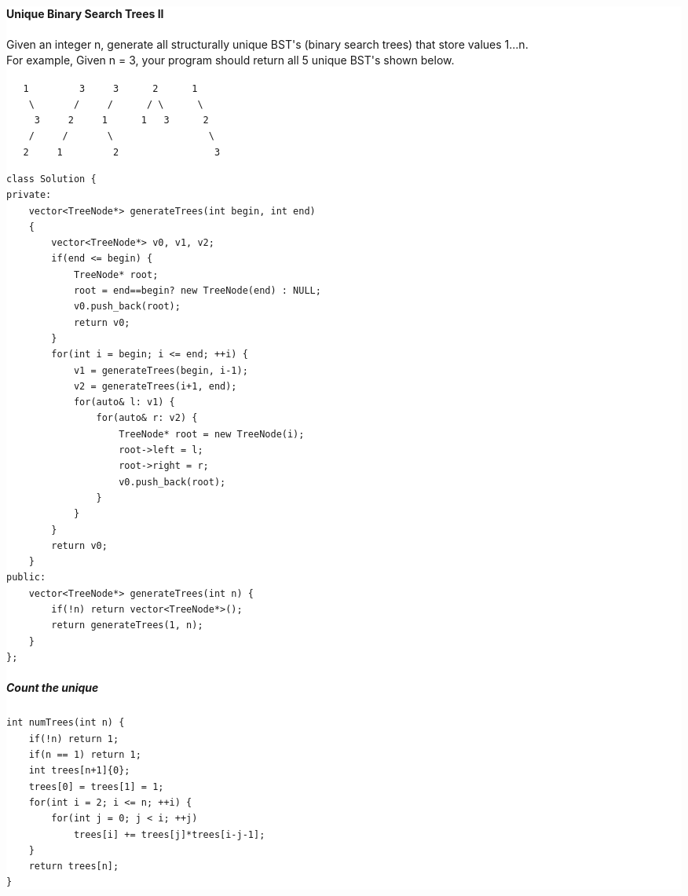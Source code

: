 #### Unique Binary Search Trees II
Given an integer n, generate all structurally unique BST's (binary search trees) that store values 1...n.  
For example,
Given n = 3, your program should return all 5 unique BST's shown below.
```
   1         3     3      2      1
    \       /     /      / \      \
     3     2     1      1   3      2
    /     /       \                 \
   2     1         2                 3
```
```
class Solution {
private:
    vector<TreeNode*> generateTrees(int begin, int end)
    {
        vector<TreeNode*> v0, v1, v2;
        if(end <= begin) {
            TreeNode* root;
            root = end==begin? new TreeNode(end) : NULL;
            v0.push_back(root);
            return v0;
        }
        for(int i = begin; i <= end; ++i) {
            v1 = generateTrees(begin, i-1);
            v2 = generateTrees(i+1, end);
            for(auto& l: v1) {
                for(auto& r: v2) {
                    TreeNode* root = new TreeNode(i);
                    root->left = l;
                    root->right = r;
                    v0.push_back(root);
                }
            }
        }
        return v0;
    }
public:
    vector<TreeNode*> generateTrees(int n) {
        if(!n) return vector<TreeNode*>();
        return generateTrees(1, n);
    }
};
```

##### Count the unique
```
int numTrees(int n) {
    if(!n) return 1;
    if(n == 1) return 1; 
    int trees[n+1]{0};
    trees[0] = trees[1] = 1;
    for(int i = 2; i <= n; ++i) {
        for(int j = 0; j < i; ++j)
            trees[i] += trees[j]*trees[i-j-1];
    }
    return trees[n];
}
```
